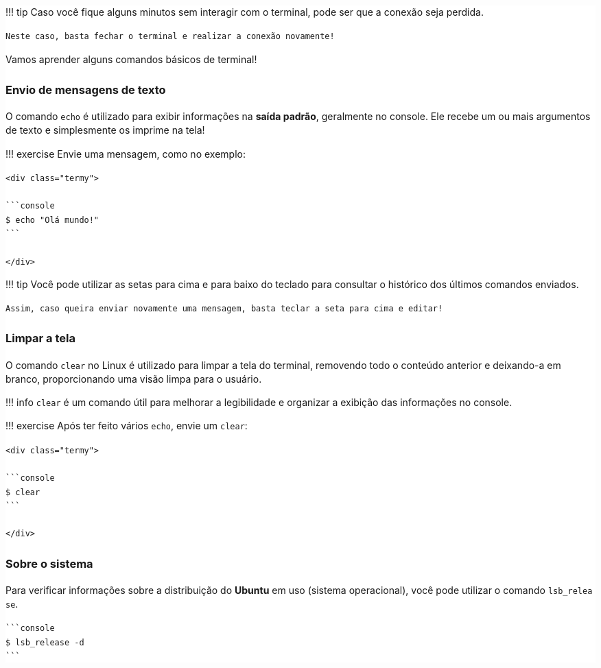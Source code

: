 !!! tip
    Caso você fique alguns minutos sem interagir com o terminal, pode ser que a conexão seja perdida.

    Neste caso, basta fechar o terminal e realizar a conexão novamente!

Vamos aprender alguns comandos básicos de terminal!

### Envio de mensagens de texto

O comando `echo` é utilizado para exibir informações na **saída padrão**, geralmente no console. Ele recebe um ou mais argumentos de texto e simplesmente os imprime na tela!


!!! exercise
    Envie uma mensagem, como no exemplo:

    <div class="termy">

    ```console
    $ echo "Olá mundo!"
    ```

    </div>


!!! tip
    Você pode utilizar as setas para cima e para baixo do teclado para consultar o histórico dos últimos comandos enviados.

    Assim, caso queira enviar novamente uma mensagem, basta teclar a seta para cima e editar!

### Limpar a tela

O comando `clear` no Linux é utilizado para limpar a tela do terminal, removendo todo o conteúdo anterior e deixando-a em branco, proporcionando uma visão limpa para o usuário.


!!! info
    `clear` é um comando útil para melhorar a legibilidade e organizar a exibição das informações no console.

!!! exercise
    Após ter feito vários `echo`, envie um `clear`:

    <div class="termy">

    ```console
    $ clear
    ```

    </div>

### Sobre o sistema

Para verificar informações sobre a distribuição do **Ubuntu** em uso (sistema operacional), você pode utilizar o comando `lsb_release`.

<div class="termy">

    ```console
    $ lsb_release -d
    ```
